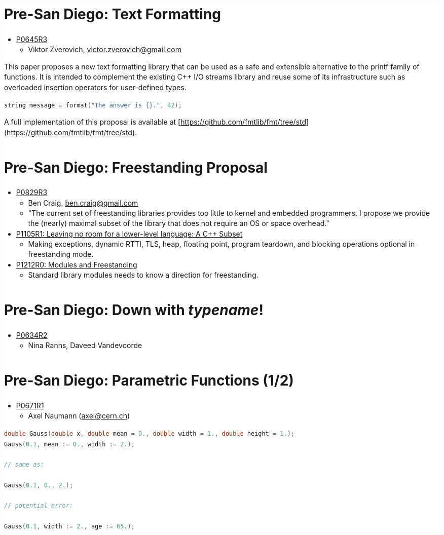 # Pre-San Diego: Text Formatting

* [P0645R3](http://www.open-std.org/jtc1/sc22/wg21/docs/papers/2018/p0645r3.html)
    - Viktor Zverovich, victor.zverovich@gmail.com

This paper proposes a new text formatting library that can be used as a safe and extensible alternative to the printf family of functions. It is intended to complement the existing C++ I/O streams library and reuse some of its infrastructure such as overloaded insertion operators for user-defined types.

```cpp
string message = format("The answer is {}.", 42);
```

A full implementation of this proposal is available at [https://github.com/fmtlib/fmt/tree/std](https://github.com/fmtlib/fmt/tree/std).

# Pre-San Diego: Freestanding Proposal

* [P0829R3](http://www.open-std.org/jtc1/sc22/wg21/docs/papers/2018/p0829r3.html)
    - Ben Craig, ben.craig@gmail.com
    - "The current set of freestanding libraries provides too little to kernel and embedded programmers. I propose we provide the (nearly) maximal subset of the library that does not require an OS or space overhead."
* [P1105R1: Leaving no room for a lower-level language: A C++ Subset](http://www.open-std.org/jtc1/sc22/wg21/docs/papers/2018/p1105r1.html)
    - Making exceptions, dynamic RTTI, TLS, heap, floating point, program teardown, and blocking operations optional in freestanding mode.
* [P1212R0: Modules and Freestanding](http://www.open-std.org/jtc1/sc22/wg21/docs/papers/2018/p1212r0.html)
    - Standard library modules needs to know a direction for freestanding.

# Pre-San Diego: Down with _typename_!

* [P0634R2](http://www.open-std.org/jtc1/sc22/wg21/docs/papers/2018/p0634r2.html)
    - Nina Ranns, Daveed Vandevoorde

# Pre-San Diego: Parametric Functions (1/2)

* [P0671R1](http://www.open-std.org/jtc1/sc22/wg21/docs/papers/2018/p0671r1.html)
    - Axel Naumann (axel@cern.ch)

```cpp
double Gauss(double x, double mean = 0., double width = 1., double height = 1.);
Gauss(0.1, mean := 0., width := 2.);

// same as:

Gauss(0.1, 0., 2.);

// potential error:

Gauss(0.1, width := 2., age := 65.);
```

